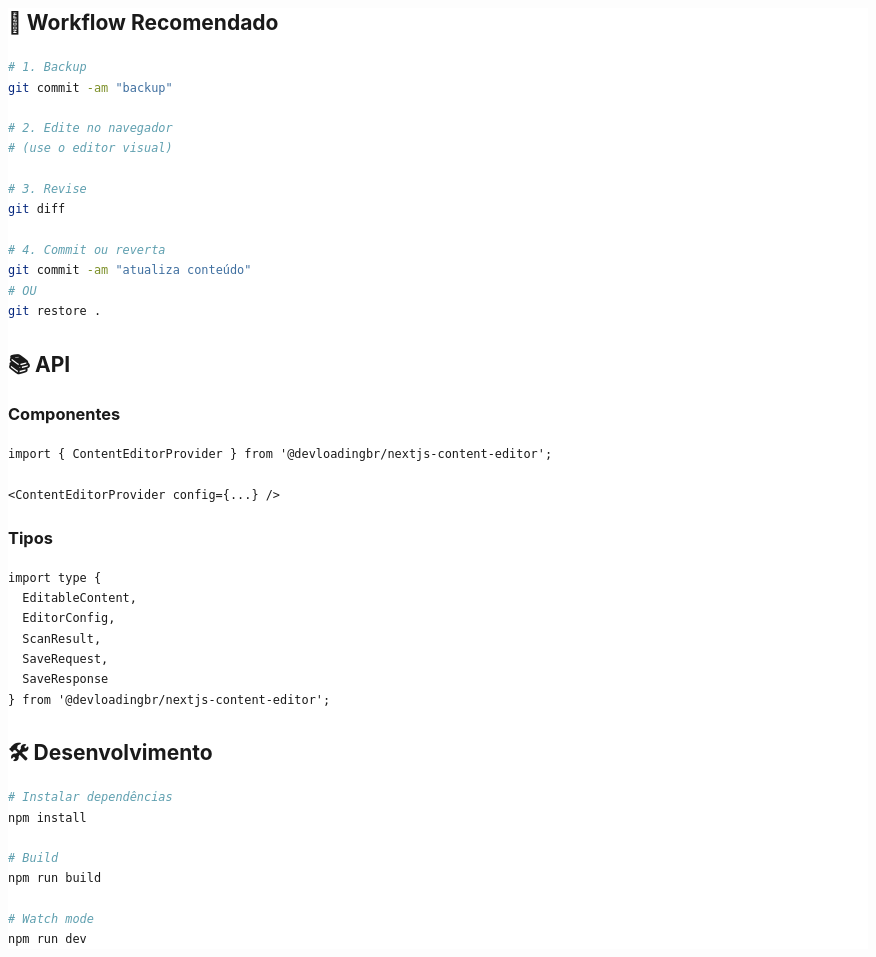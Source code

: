 ## 🔄 Workflow Recomendado

```bash
# 1. Backup
git commit -am "backup"

# 2. Edite no navegador
# (use o editor visual)

# 3. Revise
git diff

# 4. Commit ou reverta
git commit -am "atualiza conteúdo"
# OU
git restore .
```

## 📚 API

### Componentes

```tsx
import { ContentEditorProvider } from '@devloadingbr/nextjs-content-editor';

<ContentEditorProvider config={...} />
```

### Tipos

```tsx
import type { 
  EditableContent, 
  EditorConfig,
  ScanResult,
  SaveRequest,
  SaveResponse
} from '@devloadingbr/nextjs-content-editor';
```

## 🛠️ Desenvolvimento

```bash
# Instalar dependências
npm install

# Build
npm run build

# Watch mode
npm run dev
```
